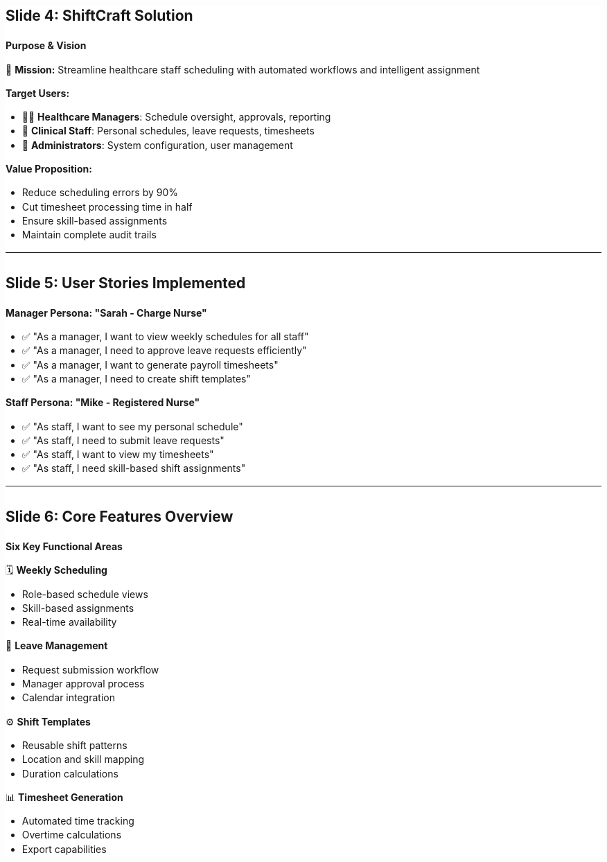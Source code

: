 ## Slide 4: ShiftCraft Solution
**Purpose & Vision**

🎯 **Mission:** Streamline healthcare staff scheduling with automated workflows and intelligent assignment

**Target Users:**
- 👩‍⚕️ **Healthcare Managers**: Schedule oversight, approvals, reporting
- 🏥 **Clinical Staff**: Personal schedules, leave requests, timesheets
- 💼 **Administrators**: System configuration, user management

**Value Proposition:**
- Reduce scheduling errors by 90%
- Cut timesheet processing time in half
- Ensure skill-based assignments
- Maintain complete audit trails

---

## Slide 5: User Stories Implemented
**Manager Persona: "Sarah - Charge Nurse"**
- ✅ "As a manager, I want to view weekly schedules for all staff"
- ✅ "As a manager, I need to approve leave requests efficiently"
- ✅ "As a manager, I want to generate payroll timesheets"
- ✅ "As a manager, I need to create shift templates"

**Staff Persona: "Mike - Registered Nurse"**
- ✅ "As staff, I want to see my personal schedule"
- ✅ "As staff, I need to submit leave requests"
- ✅ "As staff, I want to view my timesheets"
- ✅ "As staff, I need skill-based shift assignments"

---

## Slide 6: Core Features Overview
**Six Key Functional Areas**

🗓️ **Weekly Scheduling**
- Role-based schedule views
- Skill-based assignments
- Real-time availability

📝 **Leave Management**
- Request submission workflow
- Manager approval process
- Calendar integration

⚙️ **Shift Templates**
- Reusable shift patterns
- Location and skill mapping
- Duration calculations

📊 **Timesheet Generation**
- Automated time tracking
- Overtime calculations
- Export capabilities
